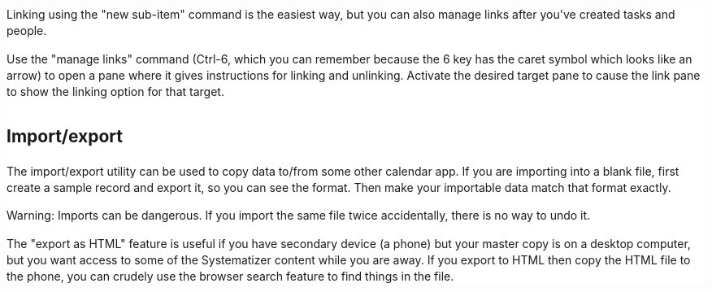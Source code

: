 Linking using the "new sub-item" command is the easiest way, but you can also manage links after you've created tasks and people.

Use the "manage links" command (Ctrl-6, which you can remember because the 6 key has the caret symbol which looks like an arrow) to open
a pane where it gives instructions for linking and unlinking. Activate the desired target pane to cause the link pane to show the linking
option for that target.

## Import/export

The import/export utility can be used to copy data to/from some other calendar app. If you are importing into a blank file, first create a sample record
and export it, so you can see the format. Then make your importable data match that format exactly.

Warning: Imports can be dangerous. If you import the same file twice accidentally, there is no way to undo it.

The "export as HTML" feature is useful if you have secondary device (a phone) but your master copy is on a desktop computer, but you want access to 
some of the Systematizer content while you are away. If you export to HTML then copy the HTML file to the phone, you can crudely use the browser
search feature to find things in the file.

